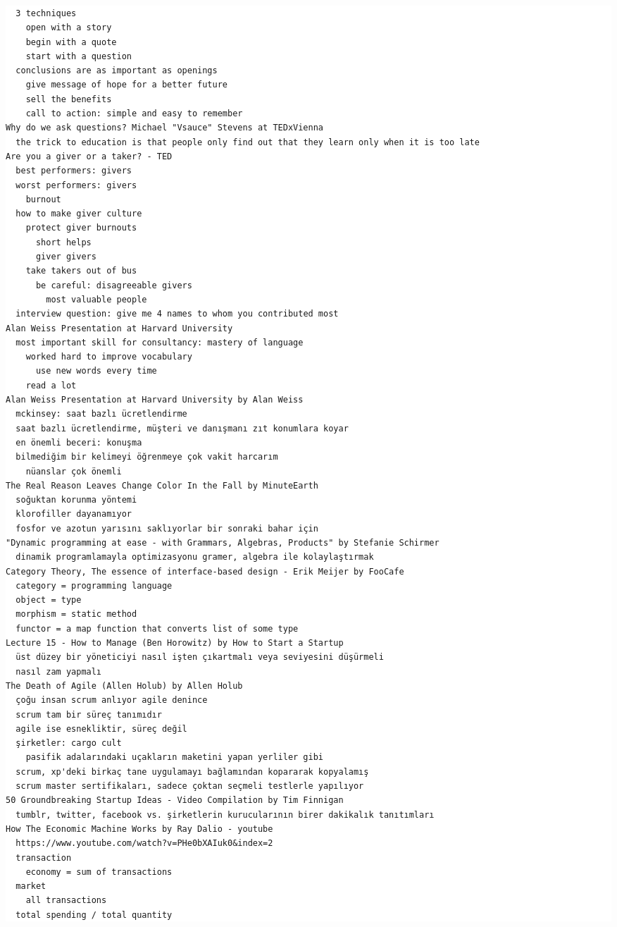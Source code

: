       3 techniques
        open with a story
        begin with a quote
        start with a question
      conclusions are as important as openings
        give message of hope for a better future
        sell the benefits
        call to action: simple and easy to remember
    Why do we ask questions? Michael "Vsauce" Stevens at TEDxVienna
      the trick to education is that people only find out that they learn only when it is too late
    Are you a giver or a taker? - TED
      best performers: givers
      worst performers: givers
        burnout
      how to make giver culture
        protect giver burnouts
          short helps
          giver givers
        take takers out of bus
          be careful: disagreeable givers
            most valuable people
      interview question: give me 4 names to whom you contributed most 
    Alan Weiss Presentation at Harvard University
      most important skill for consultancy: mastery of language
        worked hard to improve vocabulary
          use new words every time
        read a lot
    Alan Weiss Presentation at Harvard University by Alan Weiss
      mckinsey: saat bazlı ücretlendirme
      saat bazlı ücretlendirme, müşteri ve danışmanı zıt konumlara koyar
      en önemli beceri: konuşma
      bilmediğim bir kelimeyi öğrenmeye çok vakit harcarım
        nüanslar çok önemli
    The Real Reason Leaves Change Color In the Fall by MinuteEarth
      soğuktan korunma yöntemi
      klorofiller dayanamıyor
      fosfor ve azotun yarısını saklıyorlar bir sonraki bahar için
    "Dynamic programming at ease - with Grammars, Algebras, Products" by Stefanie Schirmer
      dinamik programlamayla optimizasyonu gramer, algebra ile kolaylaştırmak
    Category Theory, The essence of interface-based design - Erik Meijer by FooCafe
      category = programming language
      object = type
      morphism = static method
      functor = a map function that converts list of some type
    Lecture 15 - How to Manage (Ben Horowitz) by How to Start a Startup
      üst düzey bir yöneticiyi nasıl işten çıkartmalı veya seviyesini düşürmeli
      nasıl zam yapmalı
    The Death of Agile (Allen Holub) by Allen Holub
      çoğu insan scrum anlıyor agile denince
      scrum tam bir süreç tanımıdır
      agile ise esnekliktir, süreç değil
      şirketler: cargo cult
        pasifik adalarındaki uçakların maketini yapan yerliler gibi
      scrum, xp'deki birkaç tane uygulamayı bağlamından kopararak kopyalamış
      scrum master sertifikaları, sadece çoktan seçmeli testlerle yapılıyor
    50 Groundbreaking Startup Ideas - Video Compilation by Tim Finnigan
      tumblr, twitter, facebook vs. şirketlerin kurucularının birer dakikalık tanıtımları
    How The Economic Machine Works by Ray Dalio - youtube
      https://www.youtube.com/watch?v=PHe0bXAIuk0&index=2
      transaction
        economy = sum of transactions
      market
        all transactions
      total spending / total quantity